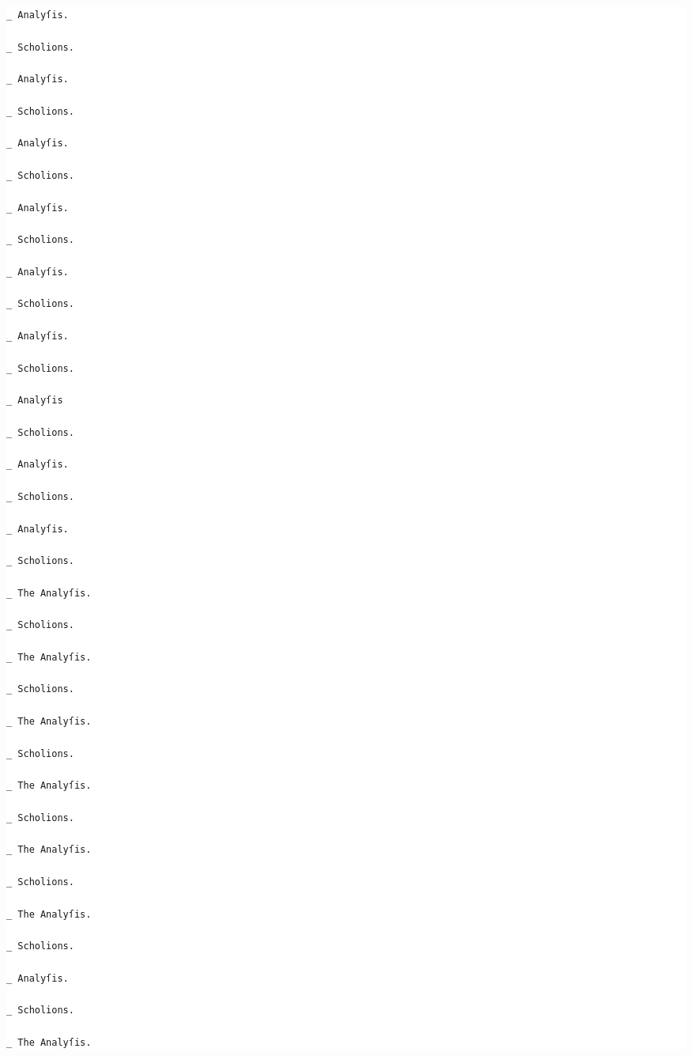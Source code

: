     _ Analyſis.

    _ Scholions.

    _ Analyſis.

    _ Scholions.

    _ Analyſis.

    _ Scholions.

    _ Analyſis.

    _ Scholions.

    _ Analyſis.

    _ Scholions.

    _ Analyſis.

    _ Scholions.

    _ Analyſis

    _ Scholions.

    _ Analyſis.

    _ Scholions.

    _ Analyſis.

    _ Scholions.

    _ The Analyſis.

    _ Scholions.

    _ The Analyſis.

    _ Scholions.

    _ The Analyſis.

    _ Scholions.

    _ The Analyſis.

    _ Scholions.

    _ The Analyſis.

    _ Scholions.

    _ The Analyſis.

    _ Scholions.

    _ Analyſis.

    _ Scholions.

    _ The Analyſis.
